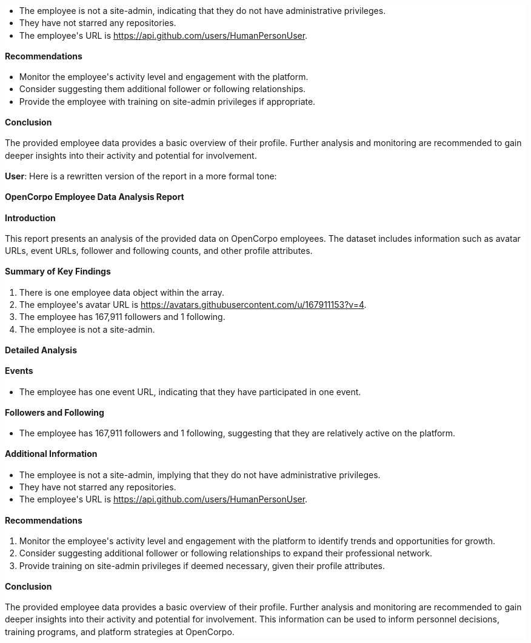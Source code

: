 - The employee is not a site-admin, indicating that they do not have administrative privileges.
- They have not starred any repositories.
- The employee's URL is https://api.github.com/users/HumanPersonUser.

**Recommendations**

- Monitor the employee's activity level and engagement with the platform.
- Consider suggesting them additional follower or following relationships.
- Provide the employee with training on site-admin privileges if appropriate.

**Conclusion**

The provided employee data provides a basic overview of their profile. Further analysis and monitoring are recommended to gain deeper insights into their activity and potential for involvement.

**User**: Here is a rewritten version of the report in a more formal tone:

**OpenCorpo Employee Data Analysis Report**

**Introduction**

This report presents an analysis of the provided data on OpenCorpo employees. The dataset includes information such as avatar URLs, event URLs, follower and following counts, and other profile attributes.

**Summary of Key Findings**

1. There is one employee data object within the array.
2. The employee's avatar URL is https://avatars.githubusercontent.com/u/167911153?v=4.
3. The employee has 167,911 followers and 1 following.
4. The employee is not a site-admin.

**Detailed Analysis**

**Events**

* The employee has one event URL, indicating that they have participated in one event.

**Followers and Following**

* The employee has 167,911 followers and 1 following, suggesting that they are relatively active on the platform.

**Additional Information**

* The employee is not a site-admin, implying that they do not have administrative privileges.
* They have not starred any repositories.
* The employee's URL is https://api.github.com/users/HumanPersonUser.

**Recommendations**

1. Monitor the employee's activity level and engagement with the platform to identify trends and opportunities for growth.
2. Consider suggesting additional follower or following relationships to expand their professional network.
3. Provide training on site-admin privileges if deemed necessary, given their profile attributes.

**Conclusion**

The provided employee data provides a basic overview of their profile. Further analysis and monitoring are recommended to gain deeper insights into their activity and potential for involvement. This information can be used to inform personnel decisions, training programs, and platform strategies at OpenCorpo.
